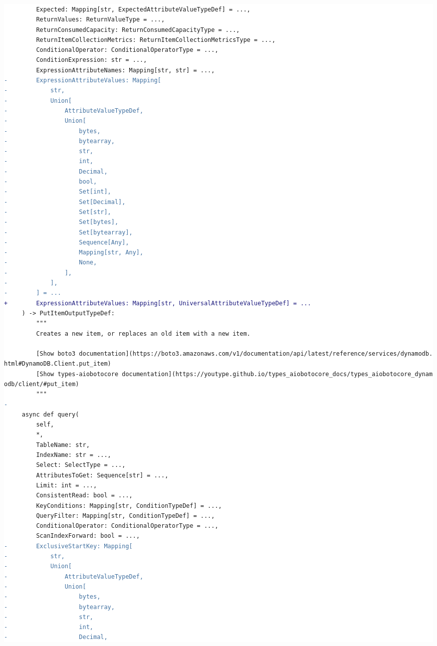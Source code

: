 ```diff
         Expected: Mapping[str, ExpectedAttributeValueTypeDef] = ...,
         ReturnValues: ReturnValueType = ...,
         ReturnConsumedCapacity: ReturnConsumedCapacityType = ...,
         ReturnItemCollectionMetrics: ReturnItemCollectionMetricsType = ...,
         ConditionalOperator: ConditionalOperatorType = ...,
         ConditionExpression: str = ...,
         ExpressionAttributeNames: Mapping[str, str] = ...,
-        ExpressionAttributeValues: Mapping[
-            str,
-            Union[
-                AttributeValueTypeDef,
-                Union[
-                    bytes,
-                    bytearray,
-                    str,
-                    int,
-                    Decimal,
-                    bool,
-                    Set[int],
-                    Set[Decimal],
-                    Set[str],
-                    Set[bytes],
-                    Set[bytearray],
-                    Sequence[Any],
-                    Mapping[str, Any],
-                    None,
-                ],
-            ],
-        ] = ...
+        ExpressionAttributeValues: Mapping[str, UniversalAttributeValueTypeDef] = ...
     ) -> PutItemOutputTypeDef:
         """
         Creates a new item, or replaces an old item with a new item.
 
         [Show boto3 documentation](https://boto3.amazonaws.com/v1/documentation/api/latest/reference/services/dynamodb.html#DynamoDB.Client.put_item)
         [Show types-aiobotocore documentation](https://youtype.github.io/types_aiobotocore_docs/types_aiobotocore_dynamodb/client/#put_item)
         """
-
     async def query(
         self,
         *,
         TableName: str,
         IndexName: str = ...,
         Select: SelectType = ...,
         AttributesToGet: Sequence[str] = ...,
         Limit: int = ...,
         ConsistentRead: bool = ...,
         KeyConditions: Mapping[str, ConditionTypeDef] = ...,
         QueryFilter: Mapping[str, ConditionTypeDef] = ...,
         ConditionalOperator: ConditionalOperatorType = ...,
         ScanIndexForward: bool = ...,
-        ExclusiveStartKey: Mapping[
-            str,
-            Union[
-                AttributeValueTypeDef,
-                Union[
-                    bytes,
-                    bytearray,
-                    str,
-                    int,
-                    Decimal,
```